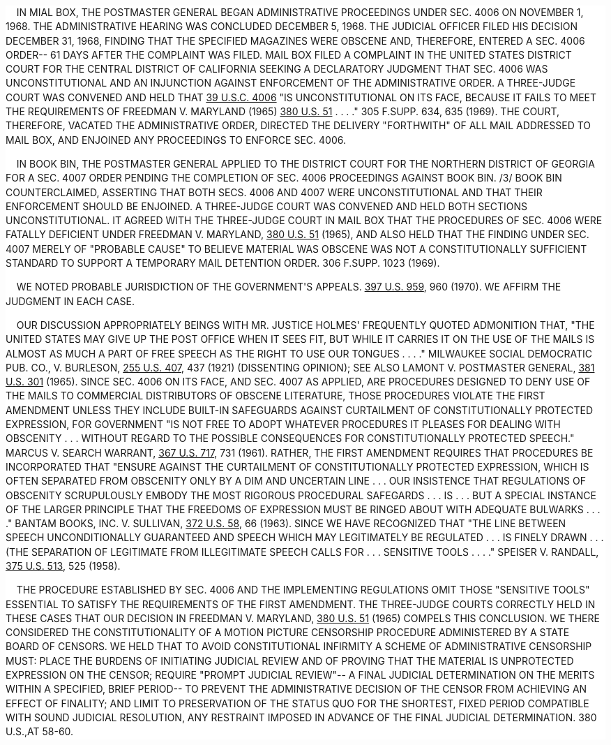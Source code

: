     IN MIAL BOX, THE POSTMASTER GENERAL BEGAN ADMINISTRATIVE PROCEEDINGS UNDER SEC. 4006 ON NOVEMBER 1, 1968.  THE ADMINISTRATIVE HEARING WAS CONCLUDED DECEMBER 5, 1968.  THE JUDICIAL OFFICER FILED HIS DECISION DECEMBER 31, 1968, FINDING THAT THE SPECIFIED MAGAZINES WERE OBSCENE AND, THEREFORE, ENTERED A SEC. 4006 ORDER-- 61 DAYS AFTER THE COMPLAINT WAS FILED.  MAIL BOX FILED A COMPLAINT IN THE UNITED STATES DISTRICT COURT FOR THE CENTRAL DISTRICT OF CALIFORNIA SEEKING A DECLARATORY JUDGMENT THAT SEC. 4006 WAS UNCONSTITUTIONAL AND AN INJUNCTION AGAINST ENFORCEMENT OF THE ADMINISTRATIVE ORDER.  A THREE-JUDGE COURT WAS CONVENED AND HELD THAT [39 U.S.C. 4006][/us/usc/t39/s4006] "IS UNCONSTITUTIONAL ON ITS FACE, BECAUSE IT FAILS TO MEET THE REQUIREMENTS OF FREEDMAN V. MARYLAND (1965) [380 U.S. 51][/us/courts/scotus/usReporter/380/51] . . . ."  305 F.SUPP.  634, 635 (1969).  THE COURT, THEREFORE, VACATED THE ADMINISTRATIVE ORDER, DIRECTED THE DELIVERY "FORTHWITH" OF ALL MAIL ADDRESSED TO MAIL BOX, AND ENJOINED ANY PROCEEDINGS TO ENFORCE SEC. 4006.

    IN BOOK BIN, THE POSTMASTER GENERAL APPLIED TO THE DISTRICT COURT FOR THE NORTHERN DISTRICT OF GEORGIA FOR A SEC. 4007 ORDER PENDING THE COMPLETION OF SEC. 4006 PROCEEDINGS AGAINST BOOK BIN.  /3/  BOOK BIN COUNTERCLAIMED, ASSERTING THAT BOTH SECS. 4006 AND 4007 WERE UNCONSTITUTIONAL AND THAT THEIR ENFORCEMENT SHOULD BE ENJOINED.  A THREE-JUDGE COURT WAS CONVENED AND HELD BOTH SECTIONS UNCONSTITUTIONAL.  IT AGREED WITH THE THREE-JUDGE COURT IN MAIL BOX THAT THE PROCEDURES OF SEC. 4006 WERE FATALLY DEFICIENT UNDER FREEDMAN V. MARYLAND, [380 U.S. 51][/us/courts/scotus/usReporter/380/51] (1965), AND ALSO HELD THAT THE FINDING UNDER SEC. 4007 MERELY OF "PROBABLE CAUSE" TO BELIEVE MATERIAL WAS OBSCENE WAS NOT A CONSTITUTIONALLY SUFFICIENT STANDARD TO SUPPORT A TEMPORARY MAIL DETENTION ORDER.  306 F.SUPP.  1023 (1969).

    WE NOTED PROBABLE JURISDICTION OF THE GOVERNMENT'S APPEALS.  [397 U.S. 959][/us/courts/scotus/usReporter/397/959], 960 (1970).  WE AFFIRM THE JUDGMENT IN EACH CASE.

    OUR DISCUSSION APPROPRIATELY BEINGS WITH MR. JUSTICE HOLMES' FREQUENTLY QUOTED ADMONITION THAT, "THE UNITED STATES MAY GIVE UP THE POST OFFICE WHEN IT SEES FIT, BUT WHILE IT CARRIES IT ON THE USE OF THE MAILS IS ALMOST AS MUCH A PART OF FREE SPEECH AS THE RIGHT TO USE OUR TONGUES . . . ."  MILWAUKEE SOCIAL DEMOCRATIC PUB. CO., V. BURLESON, [255 U.S. 407][/us/courts/scotus/usReporter/255/407], 437 (1921) (DISSENTING OPINION); SEE ALSO LAMONT V. POSTMASTER GENERAL, [381 U.S. 301][/us/courts/scotus/usReporter/381/301] (1965).  SINCE SEC. 4006 ON ITS FACE, AND SEC. 4007 AS APPLIED, ARE PROCEDURES DESIGNED TO DENY USE OF THE MAILS TO COMMERCIAL DISTRIBUTORS OF OBSCENE LITERATURE, THOSE PROCEDURES VIOLATE THE FIRST AMENDMENT UNLESS THEY INCLUDE BUILT-IN SAFEGUARDS AGAINST CURTAILMENT OF CONSTITUTIONALLY PROTECTED EXPRESSION, FOR GOVERNMENT "IS NOT FREE TO ADOPT WHATEVER PROCEDURES IT PLEASES FOR DEALING WITH OBSCENITY . . . WITHOUT REGARD TO THE POSSIBLE CONSEQUENCES FOR CONSTITUTIONALLY PROTECTED SPEECH."  MARCUS V. SEARCH WARRANT, [367 U.S. 717][/us/courts/scotus/usReporter/367/717], 731 (1961).  RATHER, THE FIRST AMENDMENT REQUIRES THAT PROCEDURES BE INCORPORATED THAT "ENSURE AGAINST THE CURTAILMENT OF CONSTITUTIONALLY PROTECTED EXPRESSION, WHICH IS OFTEN SEPARATED FROM OBSCENITY ONLY BY A DIM AND UNCERTAIN LINE . . . OUR INSISTENCE THAT REGULATIONS OF OBSCENITY SCRUPULOUSLY EMBODY THE MOST RIGOROUS PROCEDURAL SAFEGARDS . . . IS . . . BUT A SPECIAL INSTANCE OF THE LARGER PRINCIPLE THAT THE FREEDOMS OF EXPRESSION MUST BE RINGED ABOUT WITH ADEQUATE BULWARKS . . . ."  BANTAM BOOKS, INC. V. SULLIVAN, [372 U.S. 58][/us/courts/scotus/usReporter/372/58], 66 (1963).  SINCE WE HAVE RECOGNIZED THAT "THE LINE BETWEEN SPEECH UNCONDITIONALLY GUARANTEED AND SPEECH WHICH MAY LEGITIMATELY BE REGULATED . . . IS FINELY DRAWN . . . (THE SEPARATION OF LEGITIMATE FROM ILLEGITIMATE SPEECH CALLS FOR . . . SENSITIVE TOOLS . . . ."  SPEISER V. RANDALL, [375 U.S. 513][/us/courts/scotus/usReporter/375/513], 525 (1958).

    THE PROCEDURE ESTABLISHED BY SEC. 4006 AND THE IMPLEMENTING REGULATIONS OMIT THOSE "SENSITIVE TOOLS" ESSENTIAL TO SATISFY THE REQUIREMENTS OF THE FIRST AMENDMENT.  THE THREE-JUDGE COURTS CORRECTLY HELD IN THESE CASES THAT OUR DECISION IN FREEDMAN V. MARYLAND, [380 U.S. 51][/us/courts/scotus/usReporter/380/51] (1965) COMPELS THIS CONCLUSION.  WE THERE CONSIDERED THE CONSTITUTIONALITY OF A MOTION PICTURE CENSORSHIP PROCEDURE ADMINISTERED BY A STATE BOARD OF CENSORS.  WE HELD THAT TO AVOID CONSTITUTIONAL INFIRMITY A SCHEME OF ADMINISTRATIVE CENSORSHIP MUST:  PLACE THE BURDENS OF INITIATING JUDICIAL REVIEW AND OF PROVING THAT THE MATERIAL IS UNPROTECTED EXPRESSION ON THE CENSOR; REQUIRE "PROMPT JUDICIAL REVIEW"-- A FINAL JUDICIAL DETERMINATION ON THE MERITS WITHIN A SPECIFIED, BRIEF PERIOD-- TO PREVENT THE ADMINISTRATIVE DECISION OF THE CENSOR FROM ACHIEVING AN EFFECT OF FINALITY; AND LIMIT TO PRESERVATION OF THE STATUS QUO FOR THE SHORTEST, FIXED PERIOD COMPATIBLE WITH SOUND JUDICIAL RESOLUTION, ANY RESTRAINT IMPOSED IN ADVANCE OF THE FINAL JUDICIAL DETERMINATION.  380 U.S.,AT 58-60.


[/us/courts/scotus/usReporter/400/410]: https://publicdocs.github.io/go/links?ns=uslm-x&ref=%2Fus%2Fcourts%2Fscotus%2FusReporter%2F400%2F410
[/us/usc/t39/s4006]: https://publicdocs.github.io/go/links?ns=uslm&ref=%2Fus%2Fusc%2Ft39%2Fs4006
[/us/courts/scotus/usReporter/380/51]: https://publicdocs.github.io/go/links?ns=uslm-x&ref=%2Fus%2Fcourts%2Fscotus%2FusReporter%2F380%2F51
[/us/usc/t39/s4006]: https://publicdocs.github.io/go/links?ns=uslm&ref=%2Fus%2Fusc%2Ft39%2Fs4006
[/us/usc/t39/s4006]: https://publicdocs.github.io/go/links?ns=uslm&ref=%2Fus%2Fusc%2Ft39%2Fs4006
[/us/usc/t39/s3006]: https://publicdocs.github.io/go/links?ns=uslm&ref=%2Fus%2Fusc%2Ft39%2Fs3006
[/us/stat/84/747]: https://publicdocs.github.io/go/links?ns=uslm&ref=%2Fus%2Fstat%2F84%2F747
[/us/usc/t39/s4007]: https://publicdocs.github.io/go/links?ns=uslm&ref=%2Fus%2Fusc%2Ft39%2Fs4007
[/us/usc/t39/s3007]: https://publicdocs.github.io/go/links?ns=uslm&ref=%2Fus%2Fusc%2Ft39%2Fs3007
[/us/stat/84/748]: https://publicdocs.github.io/go/links?ns=uslm&ref=%2Fus%2Fstat%2F84%2F748
[/us/usc/t39/s4006]: https://publicdocs.github.io/go/links?ns=uslm&ref=%2Fus%2Fusc%2Ft39%2Fs4006
[/us/usc/t39/s4007]: https://publicdocs.github.io/go/links?ns=uslm&ref=%2Fus%2Fusc%2Ft39%2Fs4007
[/us/usc/t39/s4006]: https://publicdocs.github.io/go/links?ns=uslm&ref=%2Fus%2Fusc%2Ft39%2Fs4006
[/us/courts/scotus/usReporter/380/51]: https://publicdocs.github.io/go/links?ns=uslm-x&ref=%2Fus%2Fcourts%2Fscotus%2FusReporter%2F380%2F51
[/us/courts/scotus/usReporter/380/51]: https://publicdocs.github.io/go/links?ns=uslm-x&ref=%2Fus%2Fcourts%2Fscotus%2FusReporter%2F380%2F51
[/us/courts/scotus/usReporter/397/959]: https://publicdocs.github.io/go/links?ns=uslm-x&ref=%2Fus%2Fcourts%2Fscotus%2FusReporter%2F397%2F959
[/us/courts/scotus/usReporter/255/407]: https://publicdocs.github.io/go/links?ns=uslm-x&ref=%2Fus%2Fcourts%2Fscotus%2FusReporter%2F255%2F407
[/us/courts/scotus/usReporter/381/301]: https://publicdocs.github.io/go/links?ns=uslm-x&ref=%2Fus%2Fcourts%2Fscotus%2FusReporter%2F381%2F301
[/us/courts/scotus/usReporter/367/717]: https://publicdocs.github.io/go/links?ns=uslm-x&ref=%2Fus%2Fcourts%2Fscotus%2FusReporter%2F367%2F717
[/us/courts/scotus/usReporter/372/58]: https://publicdocs.github.io/go/links?ns=uslm-x&ref=%2Fus%2Fcourts%2Fscotus%2FusReporter%2F372%2F58
[/us/courts/scotus/usReporter/375/513]: https://publicdocs.github.io/go/links?ns=uslm-x&ref=%2Fus%2Fcourts%2Fscotus%2FusReporter%2F375%2F513
[/us/courts/scotus/usReporter/380/51]: https://publicdocs.github.io/go/links?ns=uslm-x&ref=%2Fus%2Fcourts%2Fscotus%2FusReporter%2F380%2F51
[/us/stat/64/451]: https://publicdocs.github.io/go/links?ns=uslm&ref=%2Fus%2Fstat%2F64%2F451
[/us/stat/70/699]: https://publicdocs.github.io/go/links?ns=uslm&ref=%2Fus%2Fstat%2F70%2F699
[/us/usc/t39/s4005]: https://publicdocs.github.io/go/links?ns=uslm&ref=%2Fus%2Fusc%2Ft39%2Fs4005
[/us/stat/82/1153]: https://publicdocs.github.io/go/links?ns=uslm&ref=%2Fus%2Fstat%2F82%2F1153
[/us/courts/scotus/usReporter/333/178]: https://publicdocs.github.io/go/links?ns=uslm-x&ref=%2Fus%2Fcourts%2Fscotus%2FusReporter%2F333%2F178
[/us/courts/scotus/usReporter/394/557]: https://publicdocs.github.io/go/links?ns=uslm-x&ref=%2Fus%2Fcourts%2Fscotus%2FusReporter%2F394%2F557
[/us/courts/scotus/usReporter/370/478]: https://publicdocs.github.io/go/links?ns=uslm-x&ref=%2Fus%2Fcourts%2Fscotus%2FusReporter%2F370%2F478
[/us/usc/t39/s308]: https://publicdocs.github.io/go/links?ns=uslm&ref=%2Fus%2Fusc%2Ft39%2Fs308
[/us/courts/scotus/usReporter/354/436]: https://publicdocs.github.io/go/links?ns=uslm-x&ref=%2Fus%2Fcourts%2Fscotus%2FusReporter%2F354%2F436
[/us/usc/t39/s4057]: https://publicdocs.github.io/go/links?ns=uslm&ref=%2Fus%2Fusc%2Ft39%2Fs4057
[/us/courts/scotus/usReporter/381/301]: https://publicdocs.github.io/go/links?ns=uslm-x&ref=%2Fus%2Fcourts%2Fscotus%2FusReporter%2F381%2F301